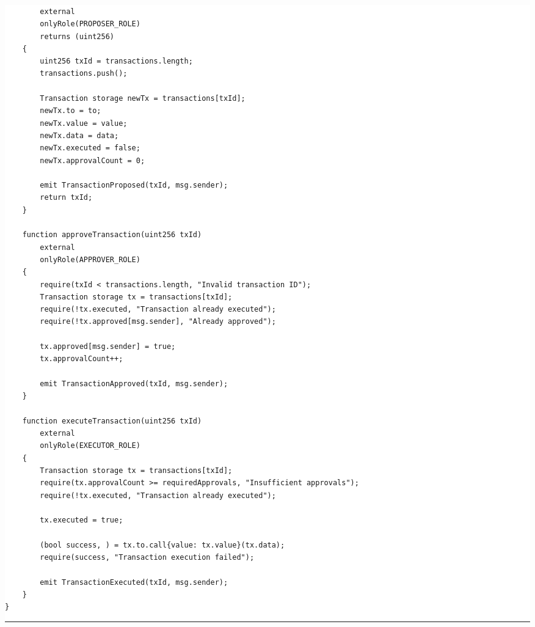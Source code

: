 ```solidity
        external 
        onlyRole(PROPOSER_ROLE) 
        returns (uint256) 
    {
        uint256 txId = transactions.length;
        transactions.push();
        
        Transaction storage newTx = transactions[txId];
        newTx.to = to;
        newTx.value = value;
        newTx.data = data;
        newTx.executed = false;
        newTx.approvalCount = 0;
        
        emit TransactionProposed(txId, msg.sender);
        return txId;
    }
    
    function approveTransaction(uint256 txId) 
        external 
        onlyRole(APPROVER_ROLE) 
    {
        require(txId < transactions.length, "Invalid transaction ID");
        Transaction storage tx = transactions[txId];
        require(!tx.executed, "Transaction already executed");
        require(!tx.approved[msg.sender], "Already approved");
        
        tx.approved[msg.sender] = true;
        tx.approvalCount++;
        
        emit TransactionApproved(txId, msg.sender);
    }
    
    function executeTransaction(uint256 txId) 
        external 
        onlyRole(EXECUTOR_ROLE) 
    {
        Transaction storage tx = transactions[txId];
        require(tx.approvalCount >= requiredApprovals, "Insufficient approvals");
        require(!tx.executed, "Transaction already executed");
        
        tx.executed = true;
        
        (bool success, ) = tx.to.call{value: tx.value}(tx.data);
        require(success, "Transaction execution failed");
        
        emit TransactionExecuted(txId, msg.sender);
    }
}
```

---